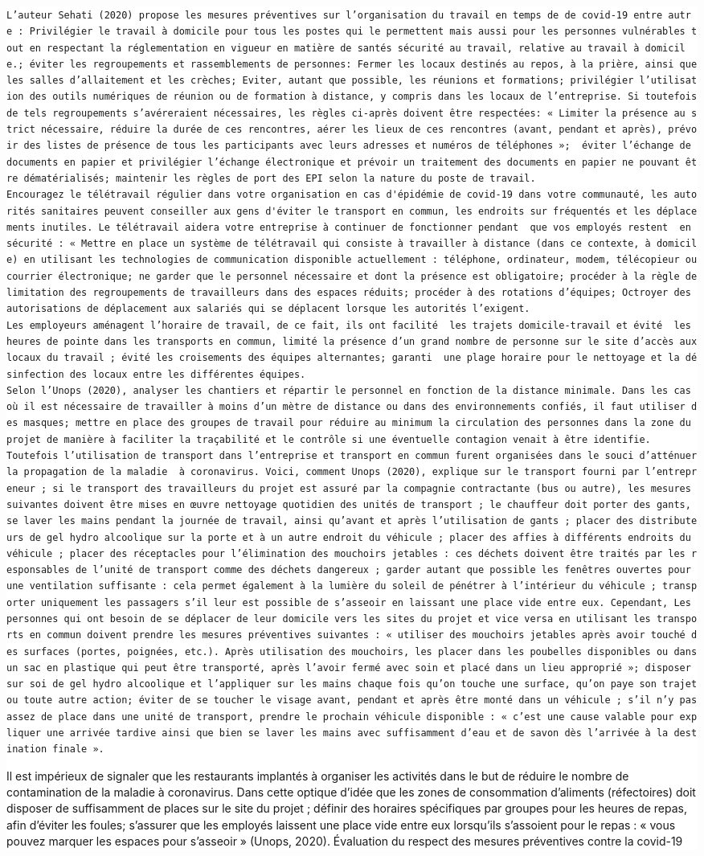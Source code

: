 	L’auteur Sehati (2020) propose les mesures préventives sur l’organisation du travail en temps de de covid-19 entre autre : Privilégier le travail à domicile pour tous les postes qui le permettent mais aussi pour les personnes vulnérables tout en respectant la réglementation en vigueur en matière de santés sécurité au travail, relative au travail à domicile.; éviter les regroupements et rassemblements de personnes: Fermer les locaux destinés au repos, à la prière, ainsi que les salles d’allaitement et les crèches; Eviter, autant que possible, les réunions et formations; privilégier l’utilisation des outils numériques de réunion ou de formation à distance, y compris dans les locaux de l’entreprise. Si toutefois de tels regroupements s’avéreraient nécessaires, les règles ci-après doivent être respectées: « Limiter la présence au strict nécessaire, réduire la durée de ces rencontres, aérer les lieux de ces rencontres (avant, pendant et après), prévoir des listes de présence de tous les participants avec leurs adresses et numéros de téléphones »;  éviter l’échange de documents en papier et privilégier l’échange électronique et prévoir un traitement des documents en papier ne pouvant être dématérialisés; maintenir les règles de port des EPI selon la nature du poste de travail.
	Encouragez le télétravail régulier dans votre organisation en cas d'épidémie de covid-19 dans votre communauté, les autorités sanitaires peuvent conseiller aux gens d'éviter le transport en commun, les endroits sur fréquentés et les déplacements inutiles. Le télétravail aidera votre entreprise à continuer de fonctionner pendant  que vos employés restent  en sécurité : « Mettre en place un système de télétravail qui consiste à travailler à distance (dans ce contexte, à domicile) en utilisant les technologies de communication disponible actuellement : téléphone, ordinateur, modem, télécopieur ou courrier électronique; ne garder que le personnel nécessaire et dont la présence est obligatoire; procéder à la règle de limitation des regroupements de travailleurs dans des espaces réduits; procéder à des rotations d’équipes; Octroyer des autorisations de déplacement aux salariés qui se déplacent lorsque les autorités l’exigent.
	Les employeurs aménagent l’horaire de travail, de ce fait, ils ont facilité  les trajets domicile-travail et évité  les heures de pointe dans les transports en commun, limité la présence d’un grand nombre de personne sur le site d’accès aux locaux du travail ; évité les croisements des équipes alternantes; garanti  une plage horaire pour le nettoyage et la désinfection des locaux entre les différentes équipes. 
	Selon l’Unops (2020), analyser les chantiers et répartir le personnel en fonction de la distance minimale. Dans les cas où il est nécessaire de travailler à moins d’un mètre de distance ou dans des environnements confiés, il faut utiliser des masques; mettre en place des groupes de travail pour réduire au minimum la circulation des personnes dans la zone du projet de manière à faciliter la traçabilité et le contrôle si une éventuelle contagion venait à être identifie.
	Toutefois l’utilisation de transport dans l’entreprise et transport en commun furent organisées dans le souci d’atténuer la propagation de la maladie  à coronavirus. Voici, comment Unops (2020), explique sur le transport fourni par l’entrepreneur ; si le transport des travailleurs du projet est assuré par la compagnie contractante (bus ou autre), les mesures suivantes doivent être mises en œuvre nettoyage quotidien des unités de transport ; le chauffeur doit porter des gants, se laver les mains pendant la journée de travail, ainsi qu’avant et après l’utilisation de gants ; placer des distributeurs de gel hydro alcoolique sur la porte et à un autre endroit du véhicule ; placer des affies à différents endroits du véhicule ; placer des réceptacles pour l’élimination des mouchoirs jetables : ces déchets doivent être traités par les responsables de l’unité de transport comme des déchets dangereux ; garder autant que possible les fenêtres ouvertes pour une ventilation suffisante : cela permet également à la lumière du soleil de pénétrer à l’intérieur du véhicule ; transporter uniquement les passagers s’il leur est possible de s’asseoir en laissant une place vide entre eux. Cependant, Les personnes qui ont besoin de se déplacer de leur domicile vers les sites du projet et vice versa en utilisant les transports en commun doivent prendre les mesures préventives suivantes : « utiliser des mouchoirs jetables après avoir touché des surfaces (portes, poignées, etc.). Après utilisation des mouchoirs, les placer dans les poubelles disponibles ou dans un sac en plastique qui peut être transporté, après l’avoir fermé avec soin et placé dans un lieu approprié »; disposer sur soi de gel hydro alcoolique et l’appliquer sur les mains chaque fois qu’on touche une surface, qu’on paye son trajet ou toute autre action; éviter de se toucher le visage avant, pendant et après être monté dans un véhicule ; s’il n’y pas assez de place dans une unité de transport, prendre le prochain véhicule disponible : « c’est une cause valable pour expliquer une arrivée tardive ainsi que bien se laver les mains avec suffisamment d’eau et de savon dès l’arrivée à la destination finale ». 
Il est impérieux de signaler que les restaurants implantés à organiser les activités dans le but de réduire le nombre de contamination de la maladie à coronavirus. Dans cette optique d’idée que les zones de consommation d’aliments (réfectoires) doit disposer de suffisamment de places sur le site du projet ; définir des horaires spécifiques par groupes pour les heures de repas, afin d’éviter les foules; s’assurer que les employés laissent une place vide entre eux lorsqu’ils s’assoient pour le repas : « vous pouvez marquer les espaces pour s’asseoir » (Unops, 2020).
Évaluation du respect des mesures préventives contre la covid-19